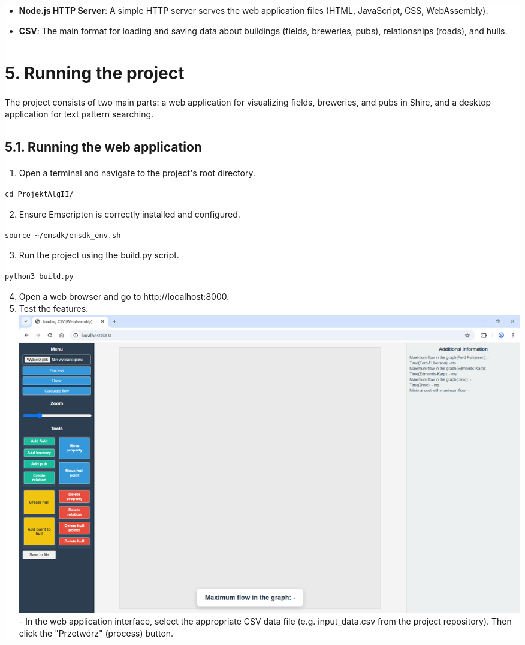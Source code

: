 - **Node.js HTTP Server**: A simple HTTP server serves the web application files (HTML, JavaScript, CSS, WebAssembly).

- **CSV**: The main format for loading and saving data about buildings (fields, breweries, pubs), relationships (roads), and hulls.


# 5. Running the project

The project consists of two main parts: a web application for visualizing fields, breweries, and pubs in Shire, and a desktop application for text pattern searching.


## 5.1. Running the web application
  1. Open a terminal and navigate to the project's root directory.
  ```
  cd ProjektAlgII/
  ```
  2. Ensure Emscripten is correctly installed and configured.
  ```
  source ~/emsdk/emsdk_env.sh
  ```
  3. Run the project using the build.py script.
  ```
  python3 build.py
  ```
  4. Open a web browser and go to http://localhost:8000.
  5. Test the features:
    ![web_img1](./images/web1.png)
    - In the web application interface, select the appropriate CSV data file (e.g. input_data.csv from the project repository). Then click the "Przetwórz" (process) button.